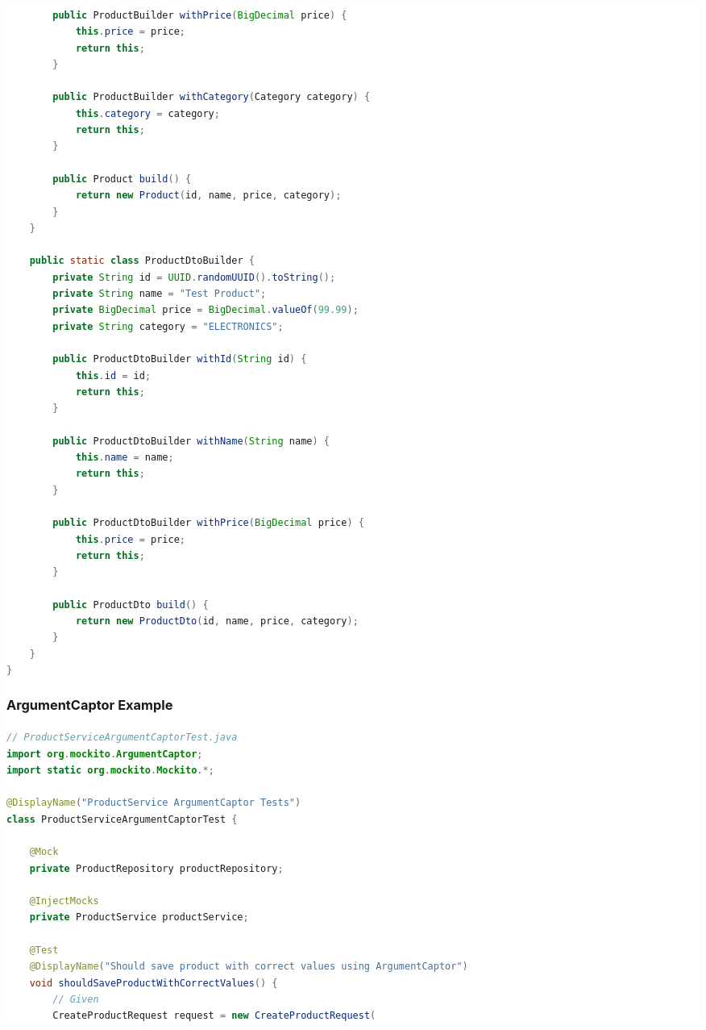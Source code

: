 ```java
        public ProductBuilder withPrice(BigDecimal price) {
            this.price = price;
            return this;
        }

        public ProductBuilder withCategory(Category category) {
            this.category = category;
            return this;
        }

        public Product build() {
            return new Product(id, name, price, category);
        }
    }

    public static class ProductDtoBuilder {
        private String id = UUID.randomUUID().toString();
        private String name = "Test Product";
        private BigDecimal price = BigDecimal.valueOf(99.99);
        private String category = "ELECTRONICS";

        public ProductDtoBuilder withId(String id) {
            this.id = id;
            return this;
        }

        public ProductDtoBuilder withName(String name) {
            this.name = name;
            return this;
        }

        public ProductDtoBuilder withPrice(BigDecimal price) {
            this.price = price;
            return this;
        }

        public ProductDto build() {
            return new ProductDto(id, name, price, category);
        }
    }
}
```

### ArgumentCaptor Example
```java
// ProductServiceArgumentCaptorTest.java
import org.mockito.ArgumentCaptor;
import static org.mockito.Mockito.*;

@DisplayName("ProductService ArgumentCaptor Tests")
class ProductServiceArgumentCaptorTest {

    @Mock
    private ProductRepository productRepository;

    @InjectMocks
    private ProductService productService;

    @Test
    @DisplayName("Should save product with correct values using ArgumentCaptor")
    void shouldSaveProductWithCorrectValues() {
        // Given
        CreateProductRequest request = new CreateProductRequest(
```